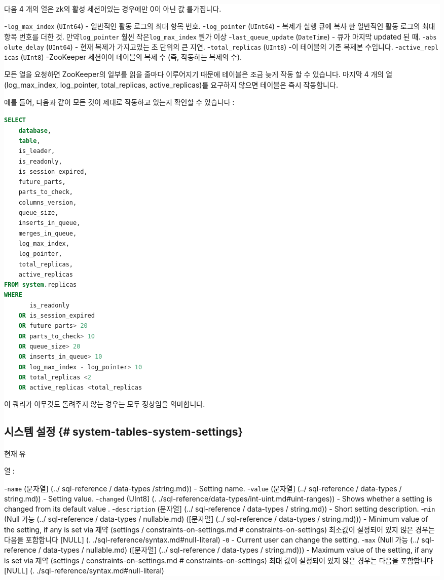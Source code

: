 다음 4 개의 열은 zk의 활성 세션이있는 경우에만 0이 아닌 값 를가집니다.

-`log_max_index` (`UInt64`) - 일반적인 활동 로그의 최대 항목 번호. 
-`log_pointer` (`UInt64`) - 복제가 실행 큐에 복사 한 일반적인 활동 로그의 최대 항목 번호를 더한 것. 만약`log_pointer` 훨씬 작은`log_max_index` 뭔가 이상 
-`last_queue_update` (`DateTime`) - 큐가 마지막 updated 된 때. 
-`absolute_delay` (`UInt64`) - 현재 복제가 가지고있는 초 단위의 큰 지연. 
-`total_replicas` (`UInt8`) -이 테이블의 기존 복제본 수입니다. 
-`active_replicas` (`UInt8`) -ZooKeeper 세션이이 테이블의 복제 수 (즉, 작동하는 복제의 수). 

모든 열을 요청하면 ZooKeeper의 일부를 읽을 줄마다 이루어지기 때문에 테이블은 조금 늦게 작동 할 수 있습니다. 
마지막 4 개의 열 (log_max_index, log_pointer, total_replicas, active_replicas)를 요구하지 않으면 테이블은 즉시 작동합니다.

예를 들어, 다음과 같이 모든 것이 제대로 작동하고 있는지 확인할 수 있습니다 : 

```sql 
SELECT 
    database,  
    table, 
    is_leader,
    is_readonly, 
    is_session_expired, 
    future_parts, 
    parts_to_check, 
    columns_version, 
    queue_size, 
    inserts_in_queue, 
    merges_in_queue, 
    log_max_index, 
    log_pointer, 
    total_replicas, 
    active_replicas 
FROM system.replicas 
WHERE 
       is_readonly 
    OR is_session_expired 
    OR future_parts> 20 
    OR parts_to_check> 10 
    OR queue_size> 20 
    OR inserts_in_queue> 10 
    OR log_max_index - log_pointer> 10
    OR total_replicas <2 
    OR active_replicas <total_replicas 
``` 
 
이 쿼리가 아무것도 돌려주지 않는 경우는 모두 정상임을 의미합니다.

## 시스템 설정 {# system-tables-system-settings} 

현재 유 

열 : 

-`name` (문자열] (../ sql-reference / data-types /string.md)) - Setting name. 
-`value` (문자열] (../ sql-reference / data-types / string.md)) - Setting value. 
-`changed` (UInt8] (. ./sql-reference/data-types/int-uint.md#uint-ranges)) - Shows whether a setting is changed from its default value . 
-`description` (문자열] (../ sql-reference / data-types / string.md)) - Short setting description.
-`min` (Null 가능 (../ sql-reference / data-types / nullable.md) ([문자열] (../ sql-reference / data-types / string.md))) - Minimum value of the setting, if any is set via 제약 (settings / constraints-on-settings.md # constraints-on-settings) 최소값이 설정되어 있지 않은 경우는 다음을 포함합니다 [NULL] (. ./sql-reference/syntax.md#null-literal) 
    -`0` - Current user can change the setting.
-`max` (Null 가능 (../ sql-reference / data-types / nullable.md) ([문자열] (../ sql-reference / data-types / string.md))) - Maximum value of the setting, if any is set via 제약 (settings / constraints-on-settings.md # constraints-on-settings) 최대 값이 설정되어 있지 않은 경우는 다음을 포함합니다 [NULL] (. ./sql-reference/syntax.md#null-literal) 